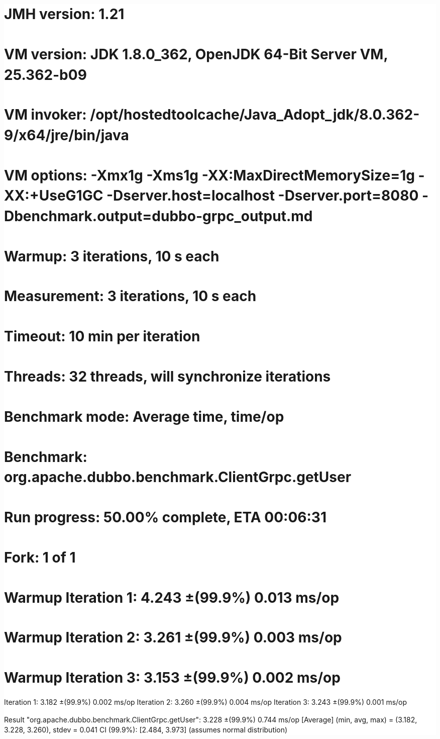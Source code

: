 
# JMH version: 1.21
# VM version: JDK 1.8.0_362, OpenJDK 64-Bit Server VM, 25.362-b09
# VM invoker: /opt/hostedtoolcache/Java_Adopt_jdk/8.0.362-9/x64/jre/bin/java
# VM options: -Xmx1g -Xms1g -XX:MaxDirectMemorySize=1g -XX:+UseG1GC -Dserver.host=localhost -Dserver.port=8080 -Dbenchmark.output=dubbo-grpc_output.md
# Warmup: 3 iterations, 10 s each
# Measurement: 3 iterations, 10 s each
# Timeout: 10 min per iteration
# Threads: 32 threads, will synchronize iterations
# Benchmark mode: Average time, time/op
# Benchmark: org.apache.dubbo.benchmark.ClientGrpc.getUser

# Run progress: 50.00% complete, ETA 00:06:31
# Fork: 1 of 1
# Warmup Iteration   1: 4.243 ±(99.9%) 0.013 ms/op
# Warmup Iteration   2: 3.261 ±(99.9%) 0.003 ms/op
# Warmup Iteration   3: 3.153 ±(99.9%) 0.002 ms/op
Iteration   1: 3.182 ±(99.9%) 0.002 ms/op
Iteration   2: 3.260 ±(99.9%) 0.004 ms/op
Iteration   3: 3.243 ±(99.9%) 0.001 ms/op


Result "org.apache.dubbo.benchmark.ClientGrpc.getUser":
  3.228 ±(99.9%) 0.744 ms/op [Average]
  (min, avg, max) = (3.182, 3.228, 3.260), stdev = 0.041
  CI (99.9%): [2.484, 3.973] (assumes normal distribution)
